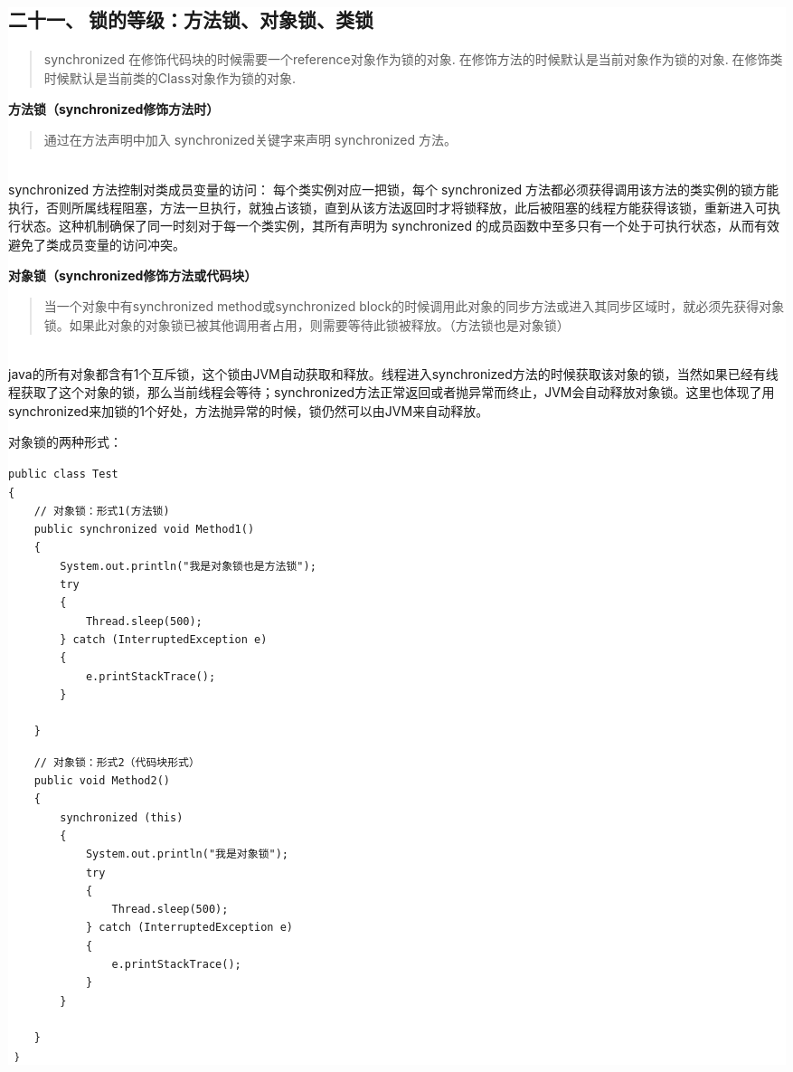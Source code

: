 
##  二十一、  锁的等级：方法锁、对象锁、类锁

>synchronized 
在修饰代码块的时候需要一个reference对象作为锁的对象. 
在修饰方法的时候默认是当前对象作为锁的对象. 
在修饰类时候默认是当前类的Class对象作为锁的对象. 

**方法锁（synchronized修饰方法时）**

>通过在方法声明中加入 synchronized关键字来声明 synchronized 方法。
<br>
synchronized 方法控制对类成员变量的访问： 
每个类实例对应一把锁，每个 synchronized 方法都必须获得调用该方法的类实例的锁方能执行，否则所属线程阻塞，方法一旦执行，就独占该锁，直到从该方法返回时才将锁释放，此后被阻塞的线程方能获得该锁，重新进入可执行状态。这种机制确保了同一时刻对于每一个类实例，其所有声明为 synchronized 的成员函数中至多只有一个处于可执行状态，从而有效避免了类成员变量的访问冲突。

**对象锁（synchronized修饰方法或代码块）**

>当一个对象中有synchronized method或synchronized block的时候调用此对象的同步方法或进入其同步区域时，就必须先获得对象锁。如果此对象的对象锁已被其他调用者占用，则需要等待此锁被释放。（方法锁也是对象锁）
<br>
java的所有对象都含有1个互斥锁，这个锁由JVM自动获取和释放。线程进入synchronized方法的时候获取该对象的锁，当然如果已经有线程获取了这个对象的锁，那么当前线程会等待；synchronized方法正常返回或者抛异常而终止，JVM会自动释放对象锁。这里也体现了用synchronized来加锁的1个好处，方法抛异常的时候，锁仍然可以由JVM来自动释放。　

对象锁的两种形式：
```
public class Test
{
    // 对象锁：形式1(方法锁)
    public synchronized void Method1()
    {
        System.out.println("我是对象锁也是方法锁");
        try
        {
            Thread.sleep(500);
        } catch (InterruptedException e)
        {
            e.printStackTrace();
        }

    }
```
```
    // 对象锁：形式2（代码块形式）
    public void Method2()
    {
        synchronized (this)
        {
            System.out.println("我是对象锁");
            try
            {
                Thread.sleep(500);
            } catch (InterruptedException e)
            {
                e.printStackTrace();
            }
        }

    }
 ｝
```
